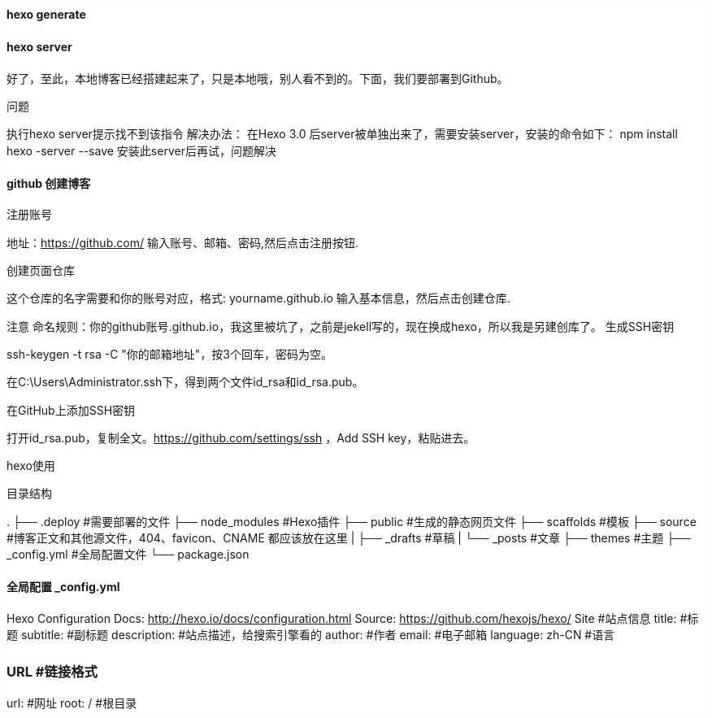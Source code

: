 #### hexo generate
#### hexo server
好了，至此，本地博客已经搭建起来了，只是本地哦，别人看不到的。下面，我们要部署到Github。

问题

执行hexo server提示找不到该指令
解决办法：
在Hexo 3.0 后server被单独出来了，需要安装server，安装的命令如下：
npm install hexo -server --save 
安装此server后再试，问题解决

#### github 创建博客

注册账号

地址：https://github.com/ 
输入账号、邮箱、密码,然后点击注册按钮.

创建页面仓库

这个仓库的名字需要和你的账号对应，格式: yourname.github.io
输入基本信息，然后点击创建仓库.


注意
命名规则：你的github账号.github.io，我这里被坑了，之前是jekell写的，现在换成hexo，所以我是另建创库了。
生成SSH密钥

ssh-keygen -t rsa -C "你的邮箱地址"，按3个回车，密码为空。

在C:\Users\Administrator.ssh下，得到两个文件id_rsa和id_rsa.pub。

在GitHub上添加SSH密钥

打开id_rsa.pub，复制全文。https://github.com/settings/ssh ，Add SSH key，粘贴进去。

hexo使用

目录结构

.
├── .deploy #需要部署的文件
├── node_modules #Hexo插件
├── public #生成的静态网页文件
├── scaffolds #模板
├── source #博客正文和其他源文件，404、favicon、CNAME 都应该放在这里
| ├── _drafts #草稿
| └── _posts #文章
├── themes #主题
├── _config.yml #全局配置文件
└── package.json

#### 全局配置 _config.yml

 Hexo Configuration
 Docs: http://hexo.io/docs/configuration.html
 Source: https://github.com/hexojs/hexo/
 Site #站点信息
title:  #标题
subtitle:  #副标题
description:  #站点描述，给搜索引擎看的
author:  #作者
email:  #电子邮箱
language: zh-CN #语言
### URL #链接格式
url:  #网址
root: / #根目录